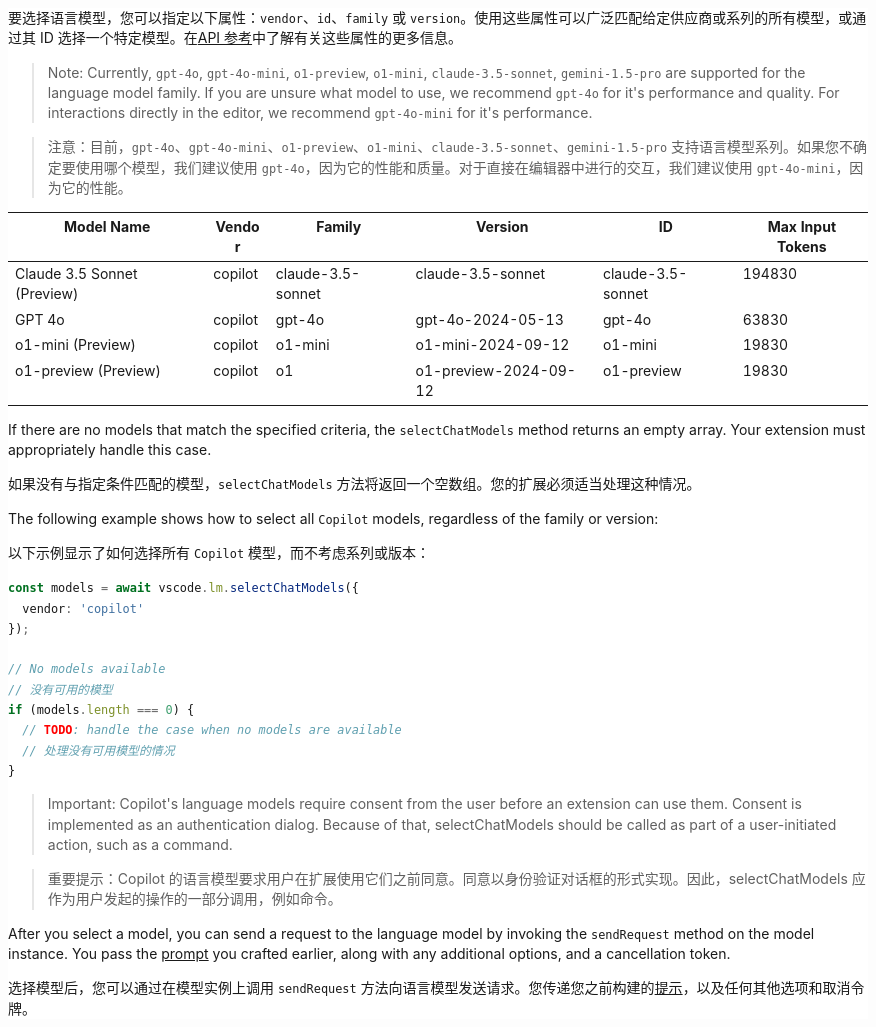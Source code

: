 要选择语言模型，您可以指定以下属性：`vendor`、`id`、`family` 或 `version`。使用这些属性可以广泛匹配给定供应商或系列的所有模型，或通过其 ID 选择一个特定模型。在[API 参考](https://code.visualstudio.com/api/references/vscode-api#LanguageModelChat)中了解有关这些属性的更多信息。

> Note: Currently, `gpt-4o`, `gpt-4o-mini`, `o1-preview`, `o1-mini`, `claude-3.5-sonnet`, `gemini-1.5-pro` are supported for the language model family. If you are unsure what model to use, we recommend `gpt-4o` for it's performance and quality. For interactions directly in the editor, we recommend `gpt-4o-mini` for it's performance.

> 注意：目前，`gpt-4o`、`gpt-4o-mini`、`o1-preview`、`o1-mini`、`claude-3.5-sonnet`、`gemini-1.5-pro` 支持语言模型系列。如果您不确定要使用哪个模型，我们建议使用 `gpt-4o`，因为它的性能和质量。对于直接在编辑器中进行的交互，我们建议使用 `gpt-4o-mini`，因为它的性能。

| Model Name | Vendor | Family | Version | ID | Max Input Tokens |
| --- | --- | --- | --- | --- | --- |
| Claude 3.5 Sonnet (Preview) | copilot | claude-3.5-sonnet | claude-3.5-sonnet | claude-3.5-sonnet | 194830 |
| GPT 4o | copilot | gpt-4o | gpt-4o-2024-05-13 | gpt-4o | 63830 |
| o1-mini (Preview) | copilot | o1-mini | o1-mini-2024-09-12 | o1-mini | 19830 |
| o1-preview (Preview) | copilot | o1 | o1-preview-2024-09-12 | o1-preview | 19830 |

If there are no models that match the specified criteria, the `selectChatModels` method returns an empty array. Your extension must appropriately handle this case.

如果没有与指定条件匹配的模型，`selectChatModels` 方法将返回一个空数组。您的扩展必须适当处理这种情况。

The following example shows how to select all `Copilot` models, regardless of the family or version:

以下示例显示了如何选择所有 `Copilot` 模型，而不考虑系列或版本：

```typescript
const models = await vscode.lm.selectChatModels({
  vendor: 'copilot'
});

// No models available
// 没有可用的模型
if (models.length === 0) {
  // TODO: handle the case when no models are available
  // 处理没有可用模型的情况
}
```

> Important: Copilot's language models require consent from the user before an extension can use them. Consent is implemented as an authentication dialog. Because of that, selectChatModels should be called as part of a user-initiated action, such as a command.

> 重要提示：Copilot 的语言模型要求用户在扩展使用它们之前同意。同意以身份验证对话框的形式实现。因此，selectChatModels 应作为用户发起的操作的一部分调用，例如命令。

After you select a model, you can send a request to the language model by invoking the `sendRequest` method on the model instance. You pass the [prompt](https://code.visualstudio.com/api/extension-guides/language-model#build-the-language-model-prompt) you crafted earlier, along with any additional options, and a cancellation token.

选择模型后，您可以通过在模型实例上调用 `sendRequest` 方法向语言模型发送请求。您传递您之前构建的[提示](https://code.visualstudio.com/api/extension-guides/language-model#build-the-language-model-prompt)，以及任何其他选项和取消令牌。
